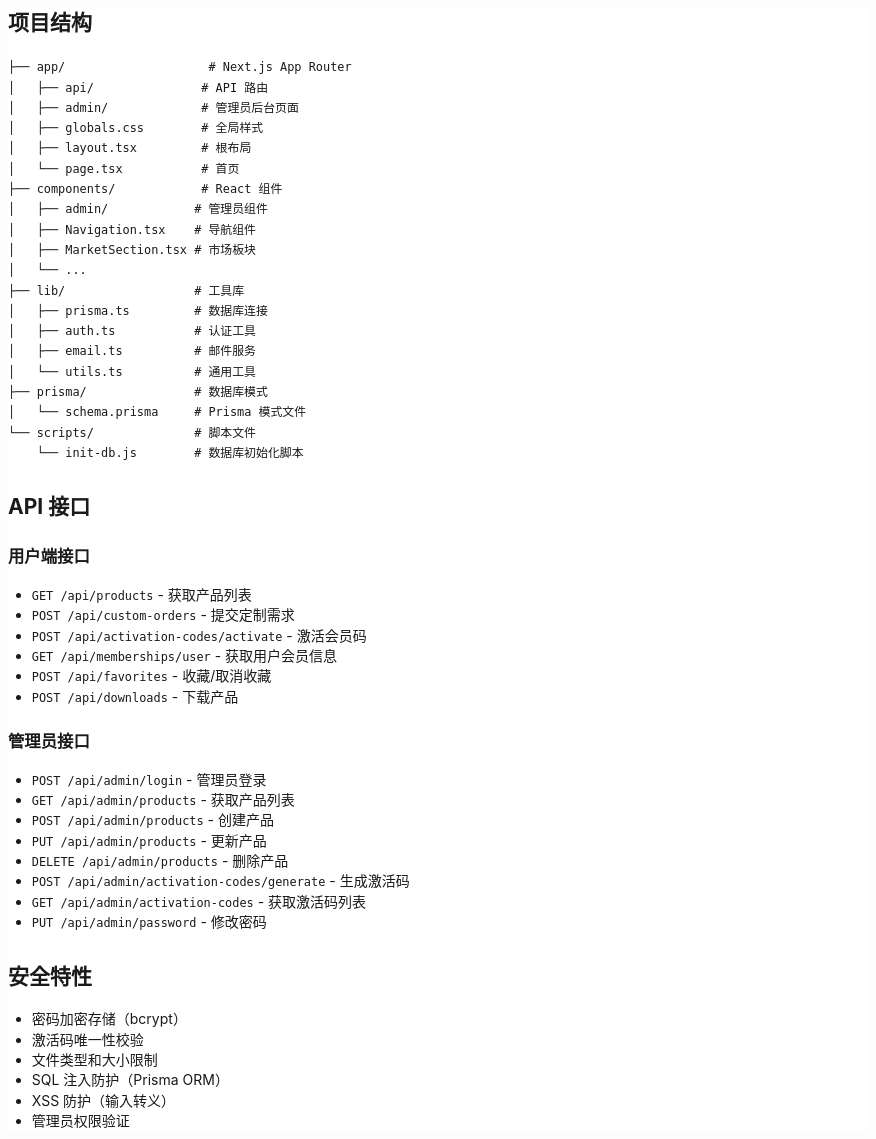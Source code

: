## 项目结构

```
├── app/                    # Next.js App Router
│   ├── api/               # API 路由
│   ├── admin/             # 管理员后台页面
│   ├── globals.css        # 全局样式
│   ├── layout.tsx         # 根布局
│   └── page.tsx           # 首页
├── components/            # React 组件
│   ├── admin/            # 管理员组件
│   ├── Navigation.tsx    # 导航组件
│   ├── MarketSection.tsx # 市场板块
│   └── ...
├── lib/                  # 工具库
│   ├── prisma.ts         # 数据库连接
│   ├── auth.ts           # 认证工具
│   ├── email.ts          # 邮件服务
│   └── utils.ts          # 通用工具
├── prisma/               # 数据库模式
│   └── schema.prisma     # Prisma 模式文件
└── scripts/              # 脚本文件
    └── init-db.js        # 数据库初始化脚本
```

## API 接口

### 用户端接口
- `GET /api/products` - 获取产品列表
- `POST /api/custom-orders` - 提交定制需求
- `POST /api/activation-codes/activate` - 激活会员码
- `GET /api/memberships/user` - 获取用户会员信息
- `POST /api/favorites` - 收藏/取消收藏
- `POST /api/downloads` - 下载产品

### 管理员接口
- `POST /api/admin/login` - 管理员登录
- `GET /api/admin/products` - 获取产品列表
- `POST /api/admin/products` - 创建产品
- `PUT /api/admin/products` - 更新产品
- `DELETE /api/admin/products` - 删除产品
- `POST /api/admin/activation-codes/generate` - 生成激活码
- `GET /api/admin/activation-codes` - 获取激活码列表
- `PUT /api/admin/password` - 修改密码

## 安全特性

- 密码加密存储（bcrypt）
- 激活码唯一性校验
- 文件类型和大小限制
- SQL 注入防护（Prisma ORM）
- XSS 防护（输入转义）
- 管理员权限验证
